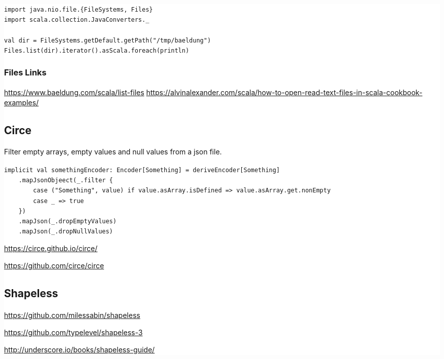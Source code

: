 ```
import java.nio.file.{FileSystems, Files}
import scala.collection.JavaConverters._

val dir = FileSystems.getDefault.getPath("/tmp/baeldung")
Files.list(dir).iterator().asScala.foreach(println)
```

### Files Links

https://www.baeldung.com/scala/list-files
https://alvinalexander.com/scala/how-to-open-read-text-files-in-scala-cookbook-examples/

## Circe

Filter empty arrays, empty values and null values from a json file.

```
implicit val somethingEncoder: Encoder[Something] = deriveEncoder[Something]
	.mapJsonObjeect(_.filter {
		case ("Something", value) if value.asArray.isDefined => value.asArray.get.nonEmpty
		case _ => true
	})
	.mapJson(_.dropEmptyValues)
	.mapJson(_.dropNullValues)
```

https://circe.github.io/circe/

https://github.com/circe/circe

## Shapeless

https://github.com/milessabin/shapeless

https://github.com/typelevel/shapeless-3

http://underscore.io/books/shapeless-guide/
